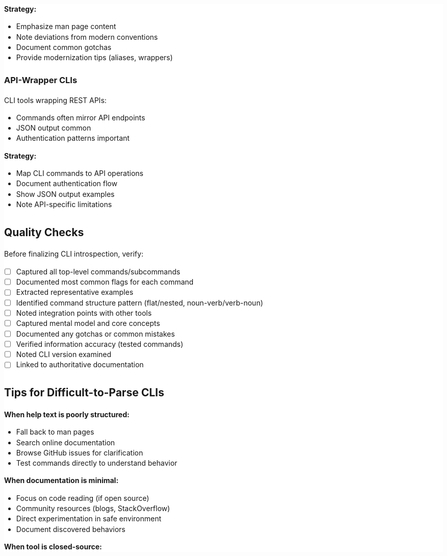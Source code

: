 **Strategy:**

- Emphasize man page content
- Note deviations from modern conventions
- Document common gotchas
- Provide modernization tips (aliases, wrappers)

### API-Wrapper CLIs

CLI tools wrapping REST APIs:

- Commands often mirror API endpoints
- JSON output common
- Authentication patterns important

**Strategy:**

- Map CLI commands to API operations
- Document authentication flow
- Show JSON output examples
- Note API-specific limitations

## Quality Checks

Before finalizing CLI introspection, verify:

- [ ] Captured all top-level commands/subcommands
- [ ] Documented most common flags for each command
- [ ] Extracted representative examples
- [ ] Identified command structure pattern (flat/nested, noun-verb/verb-noun)
- [ ] Noted integration points with other tools
- [ ] Captured mental model and core concepts
- [ ] Documented any gotchas or common mistakes
- [ ] Verified information accuracy (tested commands)
- [ ] Noted CLI version examined
- [ ] Linked to authoritative documentation

## Tips for Difficult-to-Parse CLIs

**When help text is poorly structured:**

- Fall back to man pages
- Search online documentation
- Browse GitHub issues for clarification
- Test commands directly to understand behavior

**When documentation is minimal:**

- Focus on code reading (if open source)
- Community resources (blogs, StackOverflow)
- Direct experimentation in safe environment
- Document discovered behaviors

**When tool is closed-source:**
